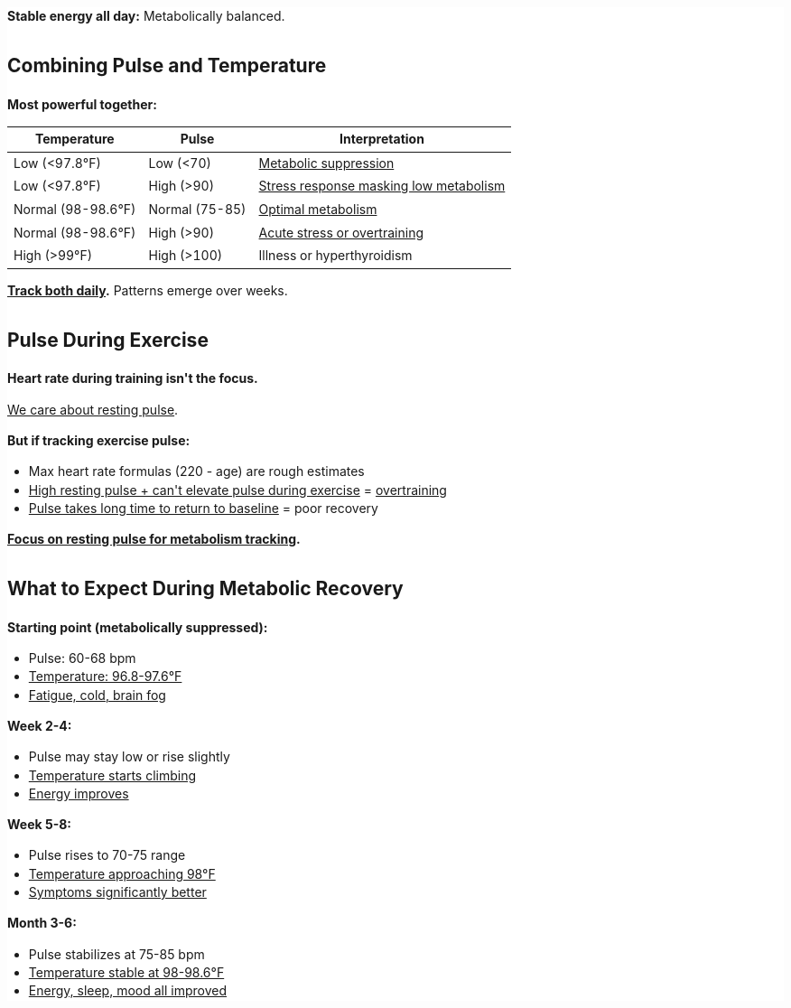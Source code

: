 **Stable energy all day:**
Metabolically balanced.

## Combining Pulse and Temperature

**Most powerful together:**

| Temperature | Pulse | Interpretation |
|------------|-------|----------------|
| Low (<97.8°F) | Low (<70) | [Metabolic suppression](/blog/temperature-tracking-metabolism) |
| Low (<97.8°F) | High (>90) | [Stress response masking low metabolism](/blog/cortisol-stress-metabolism) |
| Normal (98-98.6°F) | Normal (75-85) | [Optimal metabolism](/blog/seed-oils-and-thyroid) |
| Normal (98-98.6°F) | High (>90) | [Acute stress or overtraining](/blog/exercise-metabolism) |
| High (>99°F) | High (>100) | Illness or hyperthyroidism |

**[Track both daily](/blog/tracking-symptoms).** Patterns emerge over weeks.

## Pulse During Exercise

**Heart rate during training isn't the focus.**

[We care about resting pulse](/blog/tracking-symptoms).

**But if tracking exercise pulse:**
- Max heart rate formulas (220 - age) are rough estimates
- [High resting pulse + can't elevate pulse during exercise](/blog/exercise-metabolism) = [overtraining](/blog/exercise-metabolism)
- [Pulse takes long time to return to baseline](/blog/athletic-performance) = poor recovery

**[Focus on resting pulse for metabolism tracking](/blog/tracking-symptoms).**

## What to Expect During Metabolic Recovery

**Starting point (metabolically suppressed):**
- Pulse: 60-68 bpm
- [Temperature: 96.8-97.6°F](/blog/temperature-tracking-metabolism)
- [Fatigue, cold, brain fog](/blog/energy-crashes)

**Week 2-4:**
- Pulse may stay low or rise slightly
- [Temperature starts climbing](/blog/temperature-tracking-metabolism)
- [Energy improves](/blog/energy-crashes)

**Week 5-8:**
- Pulse rises to 70-75 range
- [Temperature approaching 98°F](/blog/temperature-tracking-metabolism)
- [Symptoms significantly better](/blog/tracking-symptoms)

**Month 3-6:**
- Pulse stabilizes at 75-85 bpm
- [Temperature stable at 98-98.6°F](/blog/temperature-tracking-metabolism)
- [Energy, sleep, mood all improved](/blog/body-temperature-sleep)
